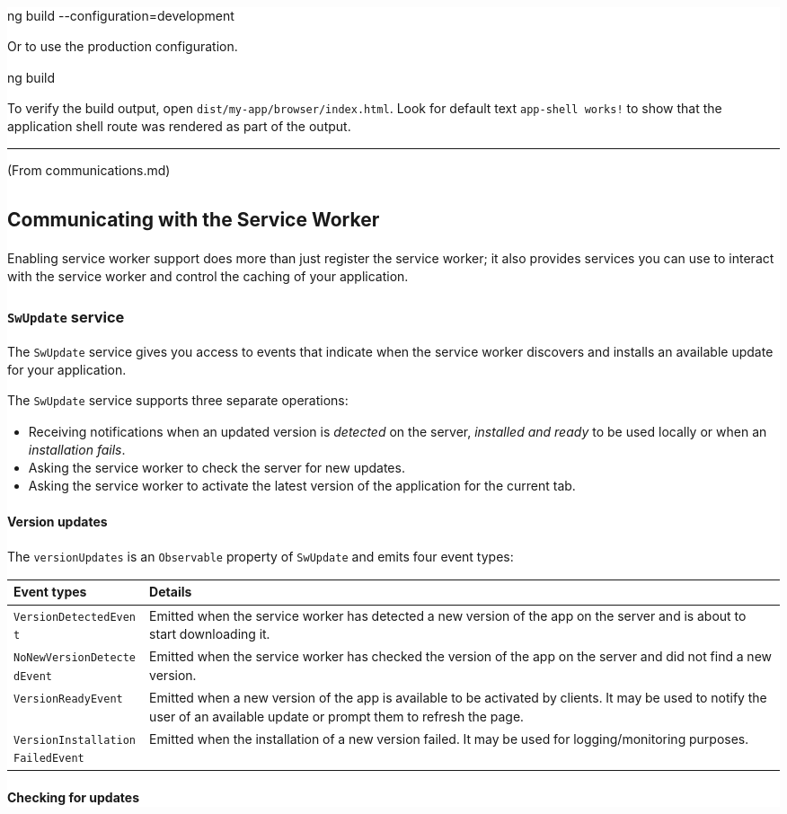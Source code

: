 ng build --configuration=development

</docs-code>

Or to use the production configuration.

<docs-code language="shell">

ng build

</docs-code>

To verify the build output, open <code class="no-auto-link">dist/my-app/browser/index.html</code>.
Look for default text `app-shell works!` to show that the application shell route was rendered as part of the output.
</docs-step>
</docs-workflow>

---


(From communications.md)

## Communicating with the Service Worker

Enabling service worker support does more than just register the service worker; it also provides services you can use to interact with the service worker and control the caching of your application.

### `SwUpdate` service

The `SwUpdate` service gives you access to events that indicate when the service worker discovers and installs an available update for your application.

The `SwUpdate` service supports three separate operations:

* Receiving notifications when an updated version is *detected* on the server, *installed and ready* to be used locally or when an *installation fails*.
* Asking the service worker to check the server for new updates.
* Asking the service worker to activate the latest version of the application for the current tab.

#### Version updates

The `versionUpdates` is an `Observable` property of `SwUpdate` and emits four event types:

| Event types                      | Details |
|:---                              |:---     |
| `VersionDetectedEvent`           | Emitted when the service worker has detected a new version of the app on the server and is about to start downloading it.                                                   |
| `NoNewVersionDetectedEvent`      | Emitted when the service worker has checked the version of the app on the server and did not find a new version.                                                            |
| `VersionReadyEvent`              | Emitted when a new version of the app is available to be activated by clients. It may be used to notify the user of an available update or prompt them to refresh the page. |
| `VersionInstallationFailedEvent` | Emitted when the installation of a new version failed. It may be used for logging/monitoring purposes.                                                                      |

<docs-code header="log-update.service.ts" path="adev/src/content/examples/service-worker-getting-started/src/app/log-update.service.ts" visibleRegion="sw-update"/>

#### Checking for updates
